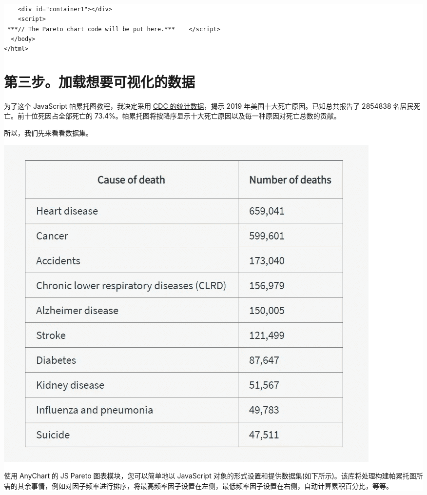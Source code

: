 ```
    <div id="container1"></div>
    <script>
 ***// The Pareto chart code will be put here.***    </script>    
  </body>
</html>
```

# 第三步。加载想要可视化的数据

为了这个 JavaScript 帕累托图教程，我决定采用 [CDC 的统计数据](https://www.cdc.gov/nchs/data/databriefs/db395-tables-508.pdf#page=4)，揭示 2019 年美国十大死亡原因。已知总共报告了 2854838 名居民死亡。前十位死因占全部死亡的 73.4%。帕累托图将按降序显示十大死亡原因以及每一种原因对死亡总数的贡献。

所以，我们先来看看数据集。

![](img/195ed35dfcbc7722036a5b4b432ec452.png)

使用 AnyChart 的 JS Pareto 图表模块，您可以简单地以 JavaScript 对象的形式设置和提供数据集(如下所示)。该库将处理构建帕累托图所需的其余事情，例如对因子频率进行排序，将最高频率因子设置在左侧，最低频率因子设置在右侧，自动计算累积百分比，等等。
